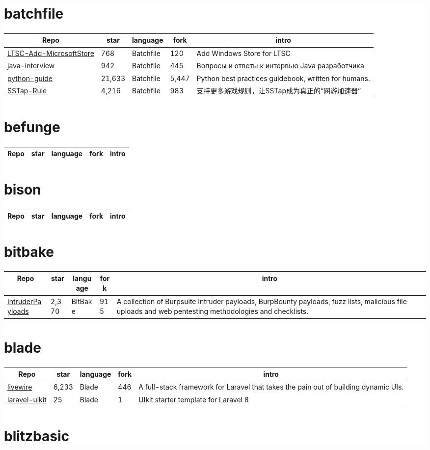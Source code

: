 
# batchfile

Repo|star|language|fork|intro
-|-|-|-|-
[LTSC-Add-MicrosoftStore](https://github.com/kkkgo/LTSC-Add-MicrosoftStore)|768|Batchfile|120|Add Windows Store for LTSC
[java-interview](https://github.com/enhorse/java-interview)|942|Batchfile|445|Вопросы и ответы к интервью Java разработчика
[python-guide](https://github.com/realpython/python-guide)|21,633|Batchfile|5,447|Python best practices guidebook, written for humans.
[SSTap-Rule](https://github.com/FQrabbit/SSTap-Rule)|4,216|Batchfile|983|支持更多游戏规则，让SSTap成为真正的“网游加速器”


# befunge

Repo|star|language|fork|intro
-|-|-|-|-



# bison

Repo|star|language|fork|intro
-|-|-|-|-



# bitbake

Repo|star|language|fork|intro
-|-|-|-|-
[IntruderPayloads](https://github.com/1N3/IntruderPayloads)|2,370|BitBake|915|A collection of Burpsuite Intruder payloads, BurpBounty payloads, fuzz lists, malicious file uploads and web pentesting methodologies and checklists.


# blade

Repo|star|language|fork|intro
-|-|-|-|-
[livewire](https://github.com/livewire/livewire)|6,233|Blade|446|A full-stack framework for Laravel that takes the pain out of building dynamic UIs.
[laravel-uikit](https://github.com/torrix/laravel-uikit)|25|Blade|1|UIkit starter template for Laravel 8


# blitzbasic
